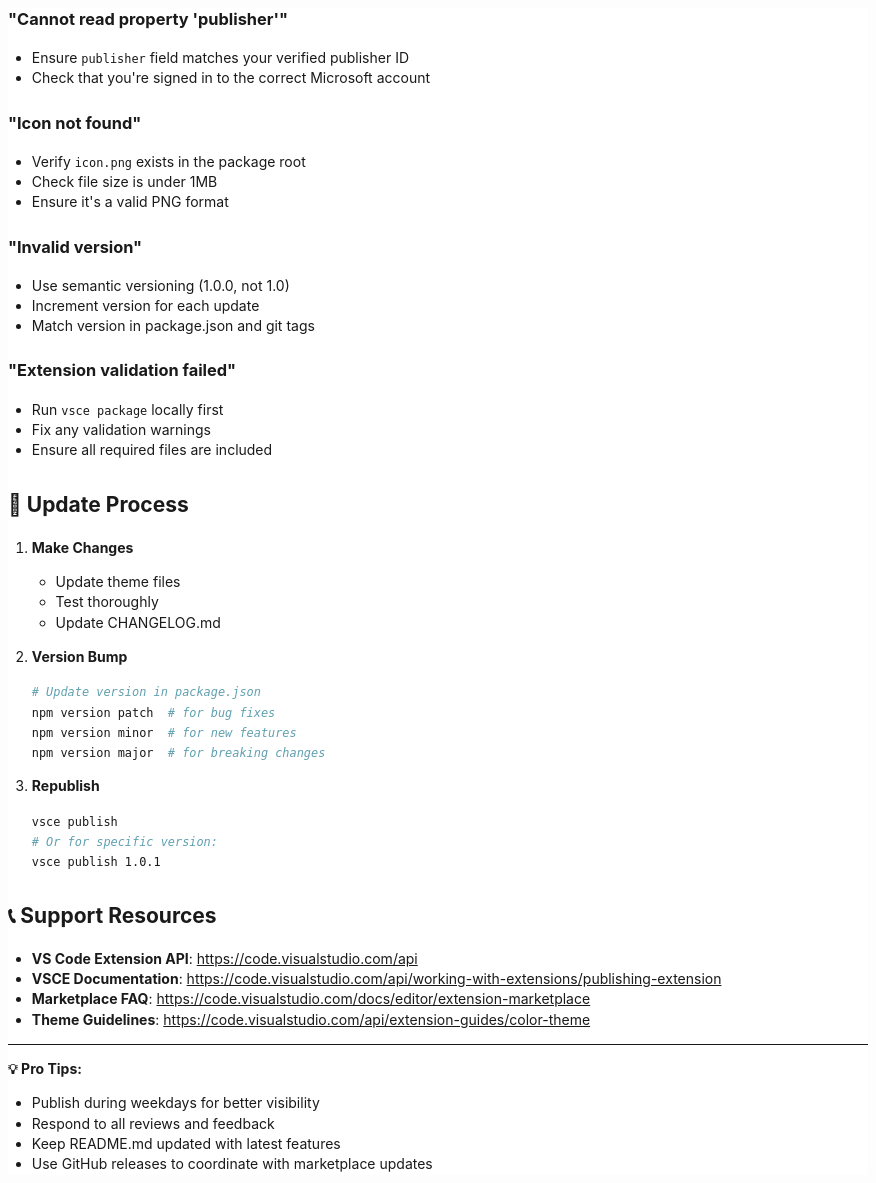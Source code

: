 ### **"Cannot read property 'publisher'"**
- Ensure `publisher` field matches your verified publisher ID
- Check that you're signed in to the correct Microsoft account

### **"Icon not found"**
- Verify `icon.png` exists in the package root
- Check file size is under 1MB
- Ensure it's a valid PNG format

### **"Invalid version"**
- Use semantic versioning (1.0.0, not 1.0)
- Increment version for each update
- Match version in package.json and git tags

### **"Extension validation failed"**
- Run `vsce package` locally first
- Fix any validation warnings
- Ensure all required files are included

## 🔄 **Update Process**

1. **Make Changes**
   - Update theme files
   - Test thoroughly
   - Update CHANGELOG.md

2. **Version Bump**
   ```bash
   # Update version in package.json
   npm version patch  # for bug fixes
   npm version minor  # for new features
   npm version major  # for breaking changes
   ```

3. **Republish**
   ```bash
   vsce publish
   # Or for specific version:
   vsce publish 1.0.1
   ```

## 📞 **Support Resources**

- **VS Code Extension API**: https://code.visualstudio.com/api
- **VSCE Documentation**: https://code.visualstudio.com/api/working-with-extensions/publishing-extension
- **Marketplace FAQ**: https://code.visualstudio.com/docs/editor/extension-marketplace
- **Theme Guidelines**: https://code.visualstudio.com/api/extension-guides/color-theme

---

**💡 Pro Tips:**
- Publish during weekdays for better visibility
- Respond to all reviews and feedback
- Keep README.md updated with latest features
- Use GitHub releases to coordinate with marketplace updates 